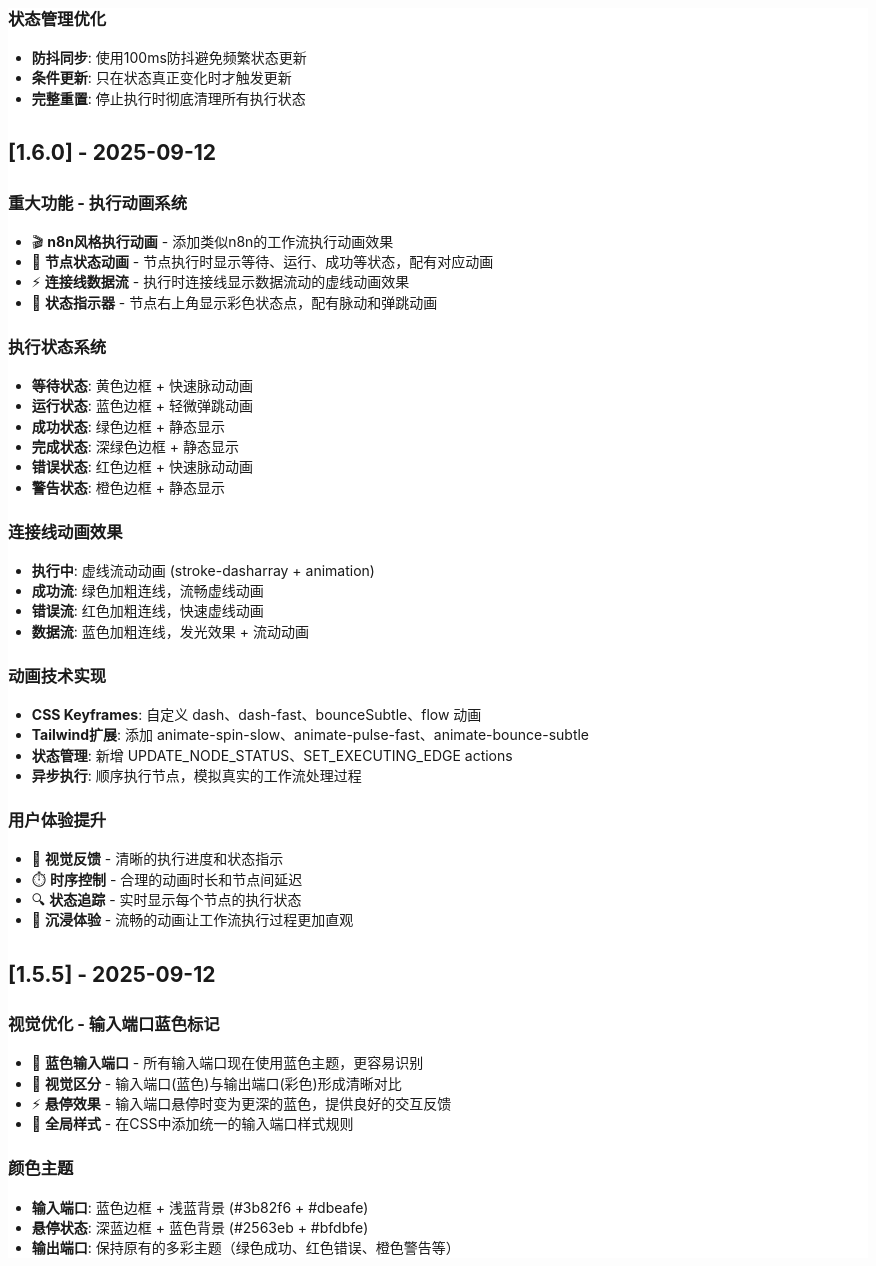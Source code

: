 ### 状态管理优化
- **防抖同步**: 使用100ms防抖避免频繁状态更新
- **条件更新**: 只在状态真正变化时才触发更新
- **完整重置**: 停止执行时彻底清理所有执行状态

## [1.6.0] - 2025-09-12

### 重大功能 - 执行动画系统
- 🎬 **n8n风格执行动画** - 添加类似n8n的工作流执行动画效果
- 🔄 **节点状态动画** - 节点执行时显示等待、运行、成功等状态，配有对应动画
- ⚡ **连接线数据流** - 执行时连接线显示数据流动的虚线动画效果
- 🎯 **状态指示器** - 节点右上角显示彩色状态点，配有脉动和弹跳动画

### 执行状态系统
- **等待状态**: 黄色边框 + 快速脉动动画
- **运行状态**: 蓝色边框 + 轻微弹跳动画  
- **成功状态**: 绿色边框 + 静态显示
- **完成状态**: 深绿色边框 + 静态显示
- **错误状态**: 红色边框 + 快速脉动动画
- **警告状态**: 橙色边框 + 静态显示

### 连接线动画效果
- **执行中**: 虚线流动动画 (stroke-dasharray + animation)
- **成功流**: 绿色加粗连线，流畅虚线动画
- **错误流**: 红色加粗连线，快速虚线动画  
- **数据流**: 蓝色加粗连线，发光效果 + 流动动画

### 动画技术实现
- **CSS Keyframes**: 自定义 dash、dash-fast、bounceSubtle、flow 动画
- **Tailwind扩展**: 添加 animate-spin-slow、animate-pulse-fast、animate-bounce-subtle
- **状态管理**: 新增 UPDATE_NODE_STATUS、SET_EXECUTING_EDGE actions
- **异步执行**: 顺序执行节点，模拟真实的工作流处理过程

### 用户体验提升
- 🎨 **视觉反馈** - 清晰的执行进度和状态指示
- ⏱️ **时序控制** - 合理的动画时长和节点间延迟
- 🔍 **状态追踪** - 实时显示每个节点的执行状态
- 🎪 **沉浸体验** - 流畅的动画让工作流执行过程更加直观

## [1.5.5] - 2025-09-12

### 视觉优化 - 输入端口蓝色标记
- 🔵 **蓝色输入端口** - 所有输入端口现在使用蓝色主题，更容易识别
- 🎨 **视觉区分** - 输入端口(蓝色)与输出端口(彩色)形成清晰对比
- ⚡ **悬停效果** - 输入端口悬停时变为更深的蓝色，提供良好的交互反馈
- 🔧 **全局样式** - 在CSS中添加统一的输入端口样式规则

### 颜色主题
- **输入端口**: 蓝色边框 + 浅蓝背景 (#3b82f6 + #dbeafe)
- **悬停状态**: 深蓝边框 + 蓝色背景 (#2563eb + #bfdbfe)
- **输出端口**: 保持原有的多彩主题（绿色成功、红色错误、橙色警告等）
